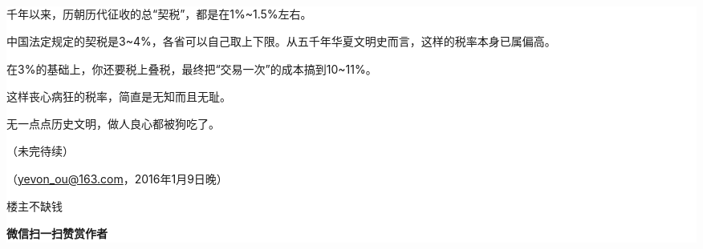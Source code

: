 千年以来，历朝历代征收的总“契税”，都是在1%~1.5%左右。

 

中国法定规定的契税是3~4%，各省可以自己取上下限。从五千年华夏文明史而言，这样的税率本身已属偏高。

在3%的基础上，你还要税上叠税，最终把“交易一次”的成本搞到10~11%。

 

这样丧心病狂的税率，简直是无知而且无耻。

无一点点历史文明，做人良心都被狗吃了。

 

（未完待续）

 

 

 

（yevon_ou@163.com，2016年1月9日晚）



楼主不缺钱


**微信扫一扫赞赏作者**













